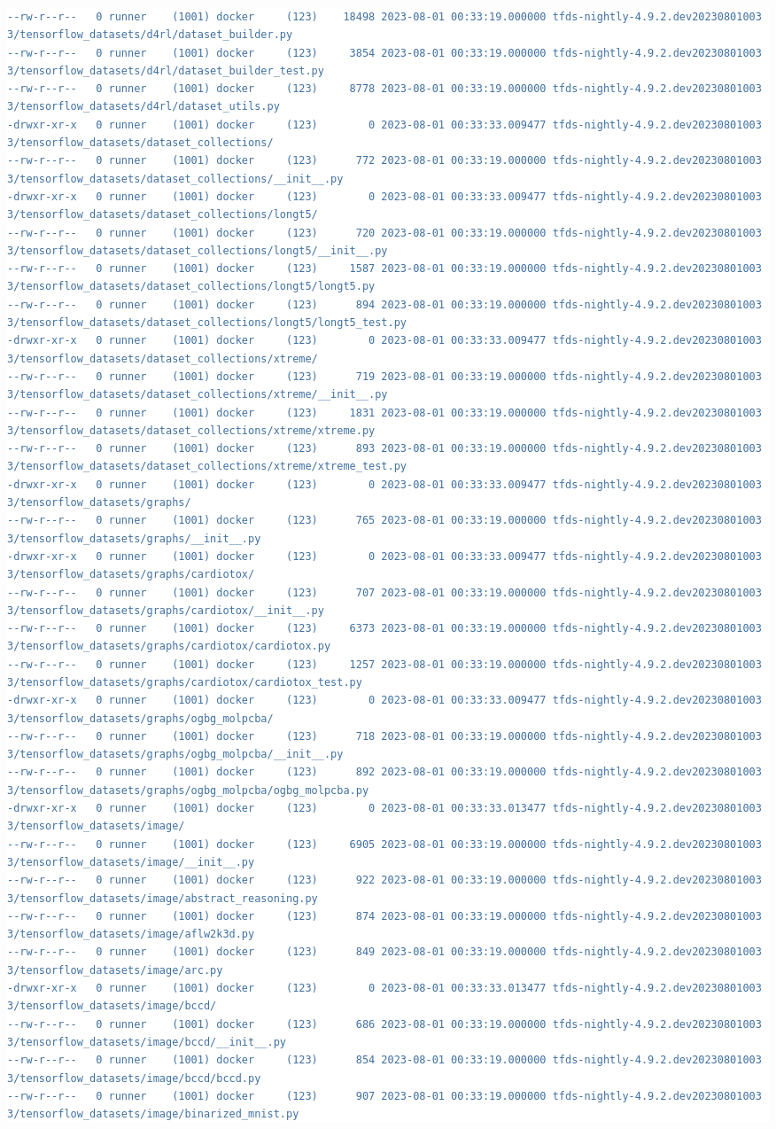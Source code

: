 ```diff
--rw-r--r--   0 runner    (1001) docker     (123)    18498 2023-08-01 00:33:19.000000 tfds-nightly-4.9.2.dev202308010033/tensorflow_datasets/d4rl/dataset_builder.py
--rw-r--r--   0 runner    (1001) docker     (123)     3854 2023-08-01 00:33:19.000000 tfds-nightly-4.9.2.dev202308010033/tensorflow_datasets/d4rl/dataset_builder_test.py
--rw-r--r--   0 runner    (1001) docker     (123)     8778 2023-08-01 00:33:19.000000 tfds-nightly-4.9.2.dev202308010033/tensorflow_datasets/d4rl/dataset_utils.py
-drwxr-xr-x   0 runner    (1001) docker     (123)        0 2023-08-01 00:33:33.009477 tfds-nightly-4.9.2.dev202308010033/tensorflow_datasets/dataset_collections/
--rw-r--r--   0 runner    (1001) docker     (123)      772 2023-08-01 00:33:19.000000 tfds-nightly-4.9.2.dev202308010033/tensorflow_datasets/dataset_collections/__init__.py
-drwxr-xr-x   0 runner    (1001) docker     (123)        0 2023-08-01 00:33:33.009477 tfds-nightly-4.9.2.dev202308010033/tensorflow_datasets/dataset_collections/longt5/
--rw-r--r--   0 runner    (1001) docker     (123)      720 2023-08-01 00:33:19.000000 tfds-nightly-4.9.2.dev202308010033/tensorflow_datasets/dataset_collections/longt5/__init__.py
--rw-r--r--   0 runner    (1001) docker     (123)     1587 2023-08-01 00:33:19.000000 tfds-nightly-4.9.2.dev202308010033/tensorflow_datasets/dataset_collections/longt5/longt5.py
--rw-r--r--   0 runner    (1001) docker     (123)      894 2023-08-01 00:33:19.000000 tfds-nightly-4.9.2.dev202308010033/tensorflow_datasets/dataset_collections/longt5/longt5_test.py
-drwxr-xr-x   0 runner    (1001) docker     (123)        0 2023-08-01 00:33:33.009477 tfds-nightly-4.9.2.dev202308010033/tensorflow_datasets/dataset_collections/xtreme/
--rw-r--r--   0 runner    (1001) docker     (123)      719 2023-08-01 00:33:19.000000 tfds-nightly-4.9.2.dev202308010033/tensorflow_datasets/dataset_collections/xtreme/__init__.py
--rw-r--r--   0 runner    (1001) docker     (123)     1831 2023-08-01 00:33:19.000000 tfds-nightly-4.9.2.dev202308010033/tensorflow_datasets/dataset_collections/xtreme/xtreme.py
--rw-r--r--   0 runner    (1001) docker     (123)      893 2023-08-01 00:33:19.000000 tfds-nightly-4.9.2.dev202308010033/tensorflow_datasets/dataset_collections/xtreme/xtreme_test.py
-drwxr-xr-x   0 runner    (1001) docker     (123)        0 2023-08-01 00:33:33.009477 tfds-nightly-4.9.2.dev202308010033/tensorflow_datasets/graphs/
--rw-r--r--   0 runner    (1001) docker     (123)      765 2023-08-01 00:33:19.000000 tfds-nightly-4.9.2.dev202308010033/tensorflow_datasets/graphs/__init__.py
-drwxr-xr-x   0 runner    (1001) docker     (123)        0 2023-08-01 00:33:33.009477 tfds-nightly-4.9.2.dev202308010033/tensorflow_datasets/graphs/cardiotox/
--rw-r--r--   0 runner    (1001) docker     (123)      707 2023-08-01 00:33:19.000000 tfds-nightly-4.9.2.dev202308010033/tensorflow_datasets/graphs/cardiotox/__init__.py
--rw-r--r--   0 runner    (1001) docker     (123)     6373 2023-08-01 00:33:19.000000 tfds-nightly-4.9.2.dev202308010033/tensorflow_datasets/graphs/cardiotox/cardiotox.py
--rw-r--r--   0 runner    (1001) docker     (123)     1257 2023-08-01 00:33:19.000000 tfds-nightly-4.9.2.dev202308010033/tensorflow_datasets/graphs/cardiotox/cardiotox_test.py
-drwxr-xr-x   0 runner    (1001) docker     (123)        0 2023-08-01 00:33:33.009477 tfds-nightly-4.9.2.dev202308010033/tensorflow_datasets/graphs/ogbg_molpcba/
--rw-r--r--   0 runner    (1001) docker     (123)      718 2023-08-01 00:33:19.000000 tfds-nightly-4.9.2.dev202308010033/tensorflow_datasets/graphs/ogbg_molpcba/__init__.py
--rw-r--r--   0 runner    (1001) docker     (123)      892 2023-08-01 00:33:19.000000 tfds-nightly-4.9.2.dev202308010033/tensorflow_datasets/graphs/ogbg_molpcba/ogbg_molpcba.py
-drwxr-xr-x   0 runner    (1001) docker     (123)        0 2023-08-01 00:33:33.013477 tfds-nightly-4.9.2.dev202308010033/tensorflow_datasets/image/
--rw-r--r--   0 runner    (1001) docker     (123)     6905 2023-08-01 00:33:19.000000 tfds-nightly-4.9.2.dev202308010033/tensorflow_datasets/image/__init__.py
--rw-r--r--   0 runner    (1001) docker     (123)      922 2023-08-01 00:33:19.000000 tfds-nightly-4.9.2.dev202308010033/tensorflow_datasets/image/abstract_reasoning.py
--rw-r--r--   0 runner    (1001) docker     (123)      874 2023-08-01 00:33:19.000000 tfds-nightly-4.9.2.dev202308010033/tensorflow_datasets/image/aflw2k3d.py
--rw-r--r--   0 runner    (1001) docker     (123)      849 2023-08-01 00:33:19.000000 tfds-nightly-4.9.2.dev202308010033/tensorflow_datasets/image/arc.py
-drwxr-xr-x   0 runner    (1001) docker     (123)        0 2023-08-01 00:33:33.013477 tfds-nightly-4.9.2.dev202308010033/tensorflow_datasets/image/bccd/
--rw-r--r--   0 runner    (1001) docker     (123)      686 2023-08-01 00:33:19.000000 tfds-nightly-4.9.2.dev202308010033/tensorflow_datasets/image/bccd/__init__.py
--rw-r--r--   0 runner    (1001) docker     (123)      854 2023-08-01 00:33:19.000000 tfds-nightly-4.9.2.dev202308010033/tensorflow_datasets/image/bccd/bccd.py
--rw-r--r--   0 runner    (1001) docker     (123)      907 2023-08-01 00:33:19.000000 tfds-nightly-4.9.2.dev202308010033/tensorflow_datasets/image/binarized_mnist.py
```